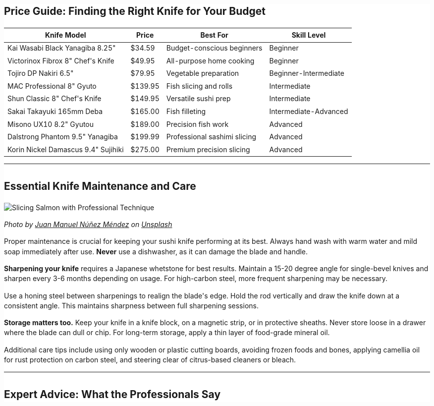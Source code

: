 
## Price Guide: Finding the Right Knife for Your Budget

| Knife Model | Price | Best For | Skill Level |
|-------------|-------|----------|-------------|
| Kai Wasabi Black Yanagiba 8.25" | $34.59 | Budget-conscious beginners | Beginner |
| Victorinox Fibrox 8" Chef's Knife | $49.95 | All-purpose home cooking | Beginner |
| Tojiro DP Nakiri 6.5" | $79.95 | Vegetable preparation | Beginner-Intermediate |
| MAC Professional 8" Gyuto | $139.95 | Fish slicing and rolls | Intermediate |
| Shun Classic 8" Chef's Knife | $149.95 | Versatile sushi prep | Intermediate |
| Sakai Takayuki 165mm Deba | $165.00 | Fish filleting | Intermediate-Advanced |
| Misono UX10 8.2" Gyutou | $189.00 | Precision fish work | Advanced |
| Dalstrong Phantom 9.5" Yanagiba | $199.99 | Professional sashimi slicing | Advanced |
| Korin Nickel Damascus 9.4" Sujihiki | $275.00 | Premium precision slicing | Advanced |

---

## Essential Knife Maintenance and Care

![Slicing Salmon with Professional Technique](https://images.unsplash.com/photo-1532460854099-4de86fea4a11?crop=entropy&cs=srgb&fm=jpg&ixid=M3w4MjAxODZ8MHwxfHNlYXJjaHw1fHxzYXNoaW1pJTIwa25pZmUlMjBzbGljaW5nJTIwcmF3JTIwZmlzaCUyMHN1c2hpJTIwcHJlcGFyYXRpb258ZW58MHwwfHx8MTc2MTI1MjY3OXww&ixlib=rb-4.1.0&q=85)

*Photo by [Juan Manuel Núñez Méndez](https://unsplash.com/@juanmanunez?utm_source=rds_blogger&utm_medium=referral) on [Unsplash](https://unsplash.com?utm_source=rds_blogger&utm_medium=referral)*

Proper maintenance is crucial for keeping your sushi knife performing at its best. Always hand wash with warm water and mild soap immediately after use. **Never** use a dishwasher, as it can damage the blade and handle.

**Sharpening your knife** requires a Japanese whetstone for best results. Maintain a 15-20 degree angle for single-bevel knives and sharpen every 3-6 months depending on usage. For high-carbon steel, more frequent sharpening may be necessary.

Use a honing steel between sharpenings to realign the blade's edge. Hold the rod vertically and draw the knife down at a consistent angle. This maintains sharpness between full sharpening sessions.

**Storage matters too.** Keep your knife in a knife block, on a magnetic strip, or in protective sheaths. Never store loose in a drawer where the blade can dull or chip. For long-term storage, apply a thin layer of food-grade mineral oil.

Additional care tips include using only wooden or plastic cutting boards, avoiding frozen foods and bones, applying camellia oil for rust protection on carbon steel, and steering clear of citrus-based cleaners or bleach.

---

## Expert Advice: What the Professionals Say
